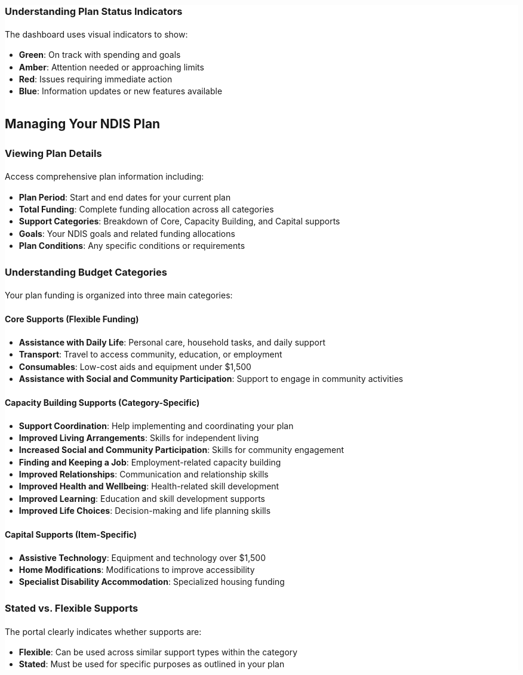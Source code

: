 ### Understanding Plan Status Indicators

The dashboard uses visual indicators to show:

- **Green**: On track with spending and goals
- **Amber**: Attention needed or approaching limits
- **Red**: Issues requiring immediate action
- **Blue**: Information updates or new features available

## Managing Your NDIS Plan

### Viewing Plan Details

Access comprehensive plan information including:

- **Plan Period**: Start and end dates for your current plan
- **Total Funding**: Complete funding allocation across all categories
- **Support Categories**: Breakdown of Core, Capacity Building, and Capital supports
- **Goals**: Your NDIS goals and related funding allocations
- **Plan Conditions**: Any specific conditions or requirements

### Understanding Budget Categories

Your plan funding is organized into three main categories:

#### Core Supports (Flexible Funding)
- **Assistance with Daily Life**: Personal care, household tasks, and daily support
- **Transport**: Travel to access community, education, or employment
- **Consumables**: Low-cost aids and equipment under $1,500
- **Assistance with Social and Community Participation**: Support to engage in community activities

#### Capacity Building Supports (Category-Specific)
- **Support Coordination**: Help implementing and coordinating your plan
- **Improved Living Arrangements**: Skills for independent living
- **Increased Social and Community Participation**: Skills for community engagement
- **Finding and Keeping a Job**: Employment-related capacity building
- **Improved Relationships**: Communication and relationship skills
- **Improved Health and Wellbeing**: Health-related skill development
- **Improved Learning**: Education and skill development supports
- **Improved Life Choices**: Decision-making and life planning skills

#### Capital Supports (Item-Specific)
- **Assistive Technology**: Equipment and technology over $1,500
- **Home Modifications**: Modifications to improve accessibility
- **Specialist Disability Accommodation**: Specialized housing funding

### Stated vs. Flexible Supports

The portal clearly indicates whether supports are:

- **Flexible**: Can be used across similar support types within the category
- **Stated**: Must be used for specific purposes as outlined in your plan
